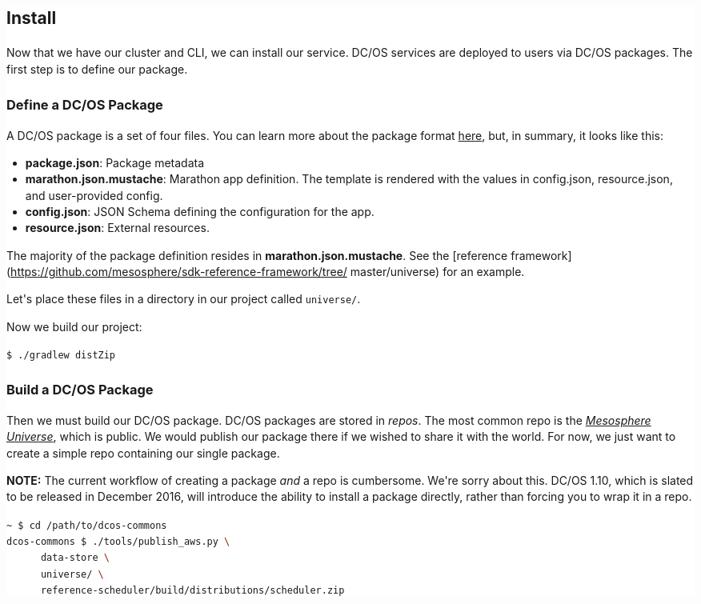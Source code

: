 ## Install

Now that we have our cluster and CLI, we can install our service.
DC/OS services are deployed to users via DC/OS packages.  The first
step is to define our package.

### Define a DC/OS Package

A DC/OS package is a set of four
files.  You can learn more about the package format
[here](http://github.com/mesosphere/universe), but, in summary, it
looks like this:

- **package.json**: Package metadata
- **marathon.json.mustache**: Marathon app definition.  The template
is rendered with the values in config.json, resource.json,
and user-provided config.
- **config.json**: JSON Schema defining the configuration for the app.
- **resource.json**: External resources.

The majority of the package definition resides in
**marathon.json.mustache**.  See the
[reference
framework](https://github.com/mesosphere/sdk-reference-framework/tree/
master/universe)
for an example.

Let's place these files in a directory in our project called
`universe/`.

Now we build our project:

```bash
$ ./gradlew distZip
```

### Build a DC/OS Package

Then we must build our DC/OS package.  DC/OS packages are stored in
*repos*.  The most common repo is the
[*Mesosphere Universe*](https://github.com/mesosphere/universe), which
is public. We would publish our package there if we wished to
share it with the world.  For now, we just want to create a simple
repo containing our single package.

**NOTE:** The current workflow of creating a package *and* a repo is
  cumbersome.  We're sorry about this.  DC/OS 1.10, which is slated to
  be released in December 2016, will introduce the ability to install
  a package directly, rather than forcing you to wrap it in a repo.

```bash
~ $ cd /path/to/dcos-commons
dcos-commons $ ./tools/publish_aws.py \
      data-store \
      universe/ \
      reference-scheduler/build/distributions/scheduler.zip
```
